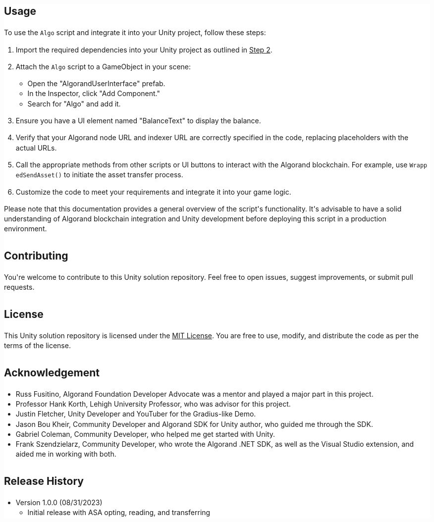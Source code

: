 ## Usage

To use the `Algo` script and integrate it into your Unity project, follow these steps:

1. Import the required dependencies into your Unity project as outlined in [Step 2](#2-setup-algorand-unity-sdk).

2. Attach the `Algo` script to a GameObject in your scene:

   - Open the "AlgorandUserInterface" prefab.
   - In the Inspector, click "Add Component."
   - Search for "Algo" and add it.

3. Ensure you have a UI element named "BalanceText" to display the balance.

4. Verify that your Algorand node URL and indexer URL are correctly specified in the code, replacing placeholders with the actual URLs.

5. Call the appropriate methods from other scripts or UI buttons to interact with the Algorand blockchain. For example, use `WrappedSendAsset()` to initiate the asset transfer process.

6. Customize the code to meet your requirements and integrate it into your game logic.

Please note that this documentation provides a general overview of the script's functionality. It's advisable to have a solid understanding of Algorand blockchain integration and Unity development before deploying this script in a production environment.

## Contributing

You're welcome to contribute to this Unity solution repository. Feel free to open issues, suggest improvements, or submit pull requests.

## License

This Unity solution repository is licensed under the [MIT License](#). You are free to use, modify, and distribute the code as per the terms of the license.

## Acknowledgement

* Russ Fusitino, Algorand Foundation Developer Advocate was a mentor and played a major part in this project.
* Professor Hank Korth, Lehigh University Professor, who was advisor for this project.
* Justin Fletcher, Unity Developer and YouTuber for the Gradius-like Demo.
* Jason Bou Kheir, Community Developer and Algorand SDK for Unity author, who guided me through the SDK.
* Gabriel Coleman, Community Developer, who helped me get started with Unity.
* Frank Szendzielarz, Community Developer, who wrote the Algorand .NET SDK, as well as the Visual Studio extension, and aided me in working with both.

## Release History

- Version 1.0.0 (08/31/2023)
  - Initial release with ASA opting, reading, and transferring
